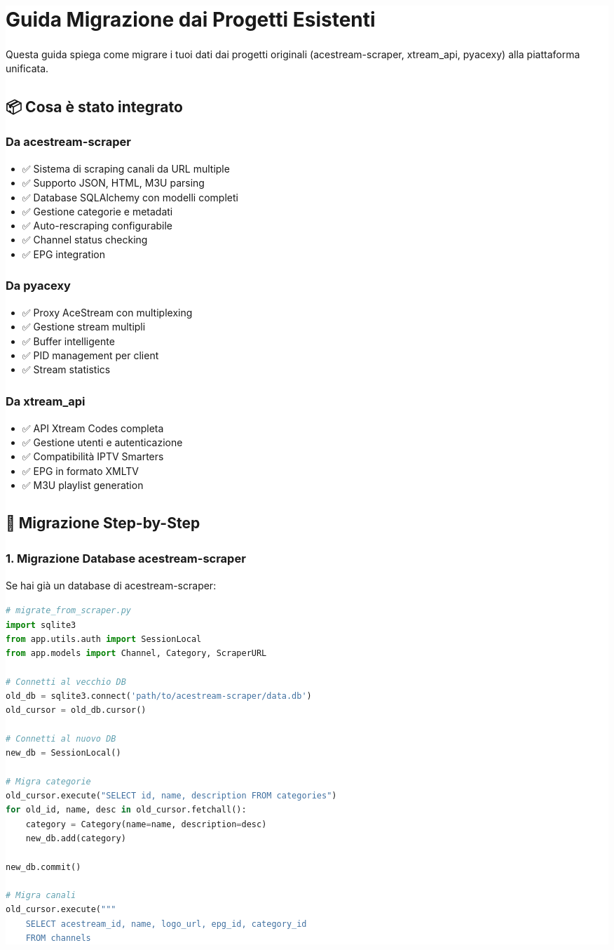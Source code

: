 # Guida Migrazione dai Progetti Esistenti

Questa guida spiega come migrare i tuoi dati dai progetti originali (acestream-scraper, xtream_api, pyacexy) alla piattaforma unificata.

## 📦 Cosa è stato integrato

### Da acestream-scraper
- ✅ Sistema di scraping canali da URL multiple
- ✅ Supporto JSON, HTML, M3U parsing
- ✅ Database SQLAlchemy con modelli completi
- ✅ Gestione categorie e metadati
- ✅ Auto-rescraping configurabile
- ✅ Channel status checking
- ✅ EPG integration

### Da pyacexy
- ✅ Proxy AceStream con multiplexing
- ✅ Gestione stream multipli
- ✅ Buffer intelligente
- ✅ PID management per client
- ✅ Stream statistics

### Da xtream_api
- ✅ API Xtream Codes completa
- ✅ Gestione utenti e autenticazione
- ✅ Compatibilità IPTV Smarters
- ✅ EPG in formato XMLTV
- ✅ M3U playlist generation

## 🔄 Migrazione Step-by-Step

### 1. Migrazione Database acestream-scraper

Se hai già un database di acestream-scraper:

```python
# migrate_from_scraper.py
import sqlite3
from app.utils.auth import SessionLocal
from app.models import Channel, Category, ScraperURL

# Connetti al vecchio DB
old_db = sqlite3.connect('path/to/acestream-scraper/data.db')
old_cursor = old_db.cursor()

# Connetti al nuovo DB
new_db = SessionLocal()

# Migra categorie
old_cursor.execute("SELECT id, name, description FROM categories")
for old_id, name, desc in old_cursor.fetchall():
    category = Category(name=name, description=desc)
    new_db.add(category)

new_db.commit()

# Migra canali
old_cursor.execute("""
    SELECT acestream_id, name, logo_url, epg_id, category_id 
    FROM channels
```